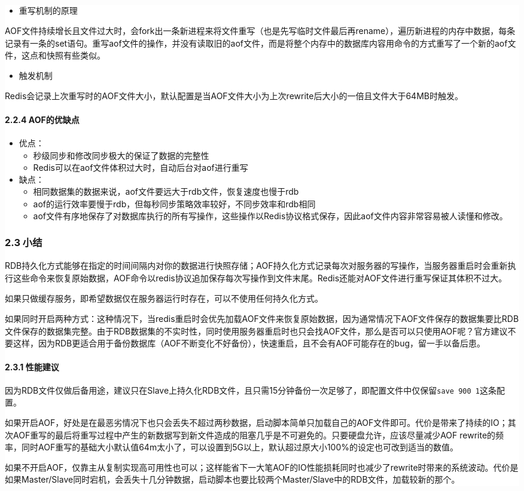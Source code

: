 - 重写机制的原理

AOF文件持续增长且文件过大时，会fork出一条新进程来将文件重写（也是先写临时文件最后再rename），遍历新进程的内存中数据，每条记录有一条的set语句。重写aof文件的操作，并没有读取旧的aof文件，而是将整个内存中的数据库内容用命令的方式重写了一个新的aof文件，这点和快照有些类似。

- 触发机制

Redis会记录上次重写时的AOF文件大小，默认配置是当AOF文件大小为上次rewrite后大小的一倍且文件大于64MB时触发。

#### 2.2.4 AOF的优缺点

- 优点：
  - 秒级同步和修改同步极大的保证了数据的完整性
  - Redis可以在aof文件体积过大时，自动后台对aof进行重写
- 缺点：
  - 相同数据集的数据来说，aof文件要远大于rdb文件，恢复速度也慢于rdb
  - aof的运行效率要慢于rdb，但每秒同步策略效率较好，不同步效率和rdb相同
  - aof文件有序地保存了对数据库执行的所有写操作，这些操作以Redis协议格式保存，因此aof文件内容非常容易被人读懂和修改。



### 2.3 小结

RDB持久化方式能够在指定的时间间隔内对你的数据进行快照存储；AOF持久化方式记录每次对服务器的写操作，当服务器重启时会重新执行这些命令来恢复原始数据，AOF命令以redis协议追加保存每次写操作到文件末尾。Redis还能对AOF文件进行重写保证其体积不过大。

如果只做缓存服务，即希望数据仅在服务器运行时存在，可以不使用任何持久化方式。

如果同时开启两种方式：这种情况下，当redis重启时会优先加载AOF文件来恢复原始数据，因为通常情况下AOF文件保存的数据集要比RDB文件保存的数据集完整。由于RDB数据集的不实时性，同时使用服务器重启时也只会找AOF文件，那么是否可以只使用AOF呢？官方建议不要这样，因为RDB更适合用于备份数据库（AOF不断变化不好备份），快速重启，且不会有AOF可能存在的bug，留一手以备后患。

#### 2.3.1 性能建议

因为RDB文件仅做后备用途，建议只在Slave上持久化RDB文件，且只需15分钟备份一次足够了，即配置文件中仅保留`save 900 1`这条配置。

如果开启AOF，好处是在最恶劣情况下也只会丢失不超过两秒数据，启动脚本简单只加载自己的AOF文件即可。代价是带来了持续的IO；其次AOF重写的最后将重写过程中产生的新数据写到新文件造成的阻塞几乎是不可避免的。只要硬盘允许，应该尽量减少AOF rewrite的频率，同时AOF重写的基础大小默认值64m太小了，可以设置到5G以上，默认超过原大小100%的设定也可改到适当的数值。

如果不开启AOF，仅靠主从复制实现高可用性也可以；这样能省下一大笔AOF的IO性能损耗同时也减少了rewrite时带来的系统波动。代价是如果Master/Slave同时宕机，会丢失十几分钟数据，启动脚本也要比较两个Master/Slave中的RDB文件，加载较新的那个。

